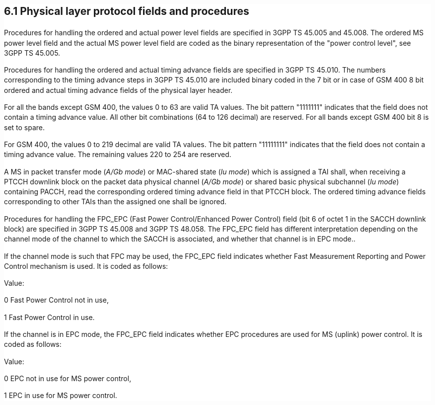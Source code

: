 6.1 Physical layer protocol fields and procedures
-------------------------------------------------

Procedures for handling the ordered and actual power level fields are
specified in 3GPP TS 45.005 and 45.008. The ordered MS power level field
and the actual MS power level field are coded as the binary
representation of the \"power control level\", see 3GPP TS 45.005.

Procedures for handling the ordered and actual timing advance fields are
specified in 3GPP TS 45.010. The numbers corresponding to the timing
advance steps in 3GPP TS 45.010 are included binary coded in the 7 bit
or in case of GSM 400 8 bit ordered and actual timing advance fields of
the physical layer header.

For all the bands except GSM 400, the values 0 to 63 are valid TA
values. The bit pattern \"1111111\" indicates that the field does not
contain a timing advance value. All other bit combinations (64 to 126
decimal) are reserved. For all bands except GSM 400 bit 8 is set to
spare.

For GSM 400, the values 0 to 219 decimal are valid TA values. The bit
pattern \"11111111\" indicates that the field does not contain a timing
advance value. The remaining values 220 to 254 are reserved.

A MS in packet transfer mode (*A/Gb mode*) or MAC-shared state (*Iu
mode*) which is assigned a TAI shall, when receiving a PTCCH downlink
block on the packet data physical channel (*A/Gb mode*) or shared basic
physical subchannel (*Iu mode*) containing PACCH, read the corresponding
ordered timing advance field in that PTCCH block. The ordered timing
advance fields corresponding to other TAIs than the assigned one shall
be ignored.

Procedures for handling the FPC\_EPC (Fast Power Control/Enhanced Power
Control) field (bit 6 of octet 1 in the SACCH downlink block) are
specified in 3GPP TS 45.008 and 3GPP TS 48.058. The FPC\_EPC field has
different interpretation depending on the channel mode of the channel to
which the SACCH is associated, and whether that channel is in EPC mode..

If the channel mode is such that FPC may be used, the FPC\_EPC field
indicates whether Fast Measurement Reporting and Power Control mechanism
is used. It is coded as follows:

Value:

0 Fast Power Control not in use,

1 Fast Power Control in use.

If the channel is in EPC mode, the FPC\_EPC field indicates whether EPC
procedures are used for MS (uplink) power control. It is coded as
follows:

Value:

0 EPC not in use for MS power control,

1 EPC in use for MS power control.
